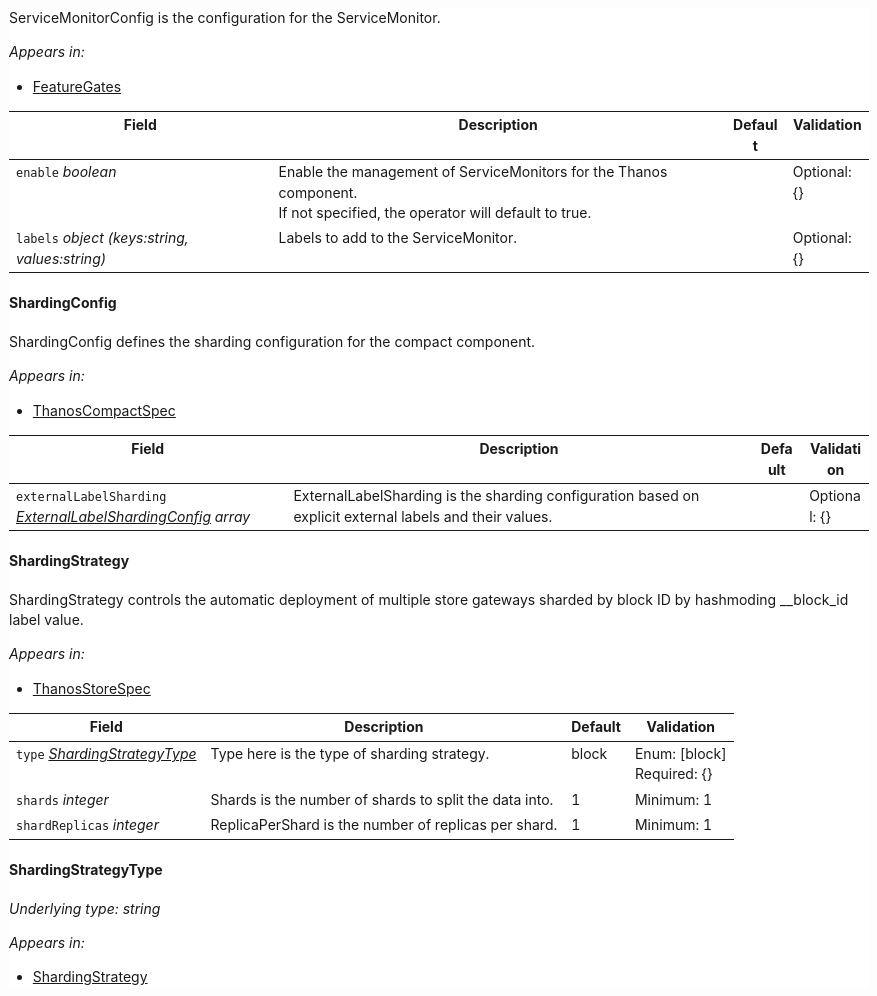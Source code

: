 

ServiceMonitorConfig is the configuration for the ServiceMonitor.



_Appears in:_
- [FeatureGates](#featuregates)

| Field | Description | Default | Validation |
| --- | --- | --- | --- |
| `enable` _boolean_ | Enable the management of ServiceMonitors for the Thanos component.<br />If not specified, the operator will default to true. |  | Optional: \{\} <br /> |
| `labels` _object (keys:string, values:string)_ | Labels to add to the ServiceMonitor. |  | Optional: \{\} <br /> |


#### ShardingConfig



ShardingConfig defines the sharding configuration for the compact component.



_Appears in:_
- [ThanosCompactSpec](#thanoscompactspec)

| Field | Description | Default | Validation |
| --- | --- | --- | --- |
| `externalLabelSharding` _[ExternalLabelShardingConfig](#externallabelshardingconfig) array_ | ExternalLabelSharding is the sharding configuration based on explicit external labels and their values. |  | Optional: \{\} <br /> |


#### ShardingStrategy



ShardingStrategy controls the automatic deployment of multiple store gateways sharded by block ID
by hashmoding __block_id label value.



_Appears in:_
- [ThanosStoreSpec](#thanosstorespec)

| Field | Description | Default | Validation |
| --- | --- | --- | --- |
| `type` _[ShardingStrategyType](#shardingstrategytype)_ | Type here is the type of sharding strategy. | block | Enum: [block] <br />Required: \{\} <br /> |
| `shards` _integer_ | Shards is the number of shards to split the data into. | 1 | Minimum: 1 <br /> |
| `shardReplicas` _integer_ | ReplicaPerShard is the number of replicas per shard. | 1 | Minimum: 1 <br /> |


#### ShardingStrategyType

_Underlying type:_ _string_





_Appears in:_
- [ShardingStrategy](#shardingstrategy)
